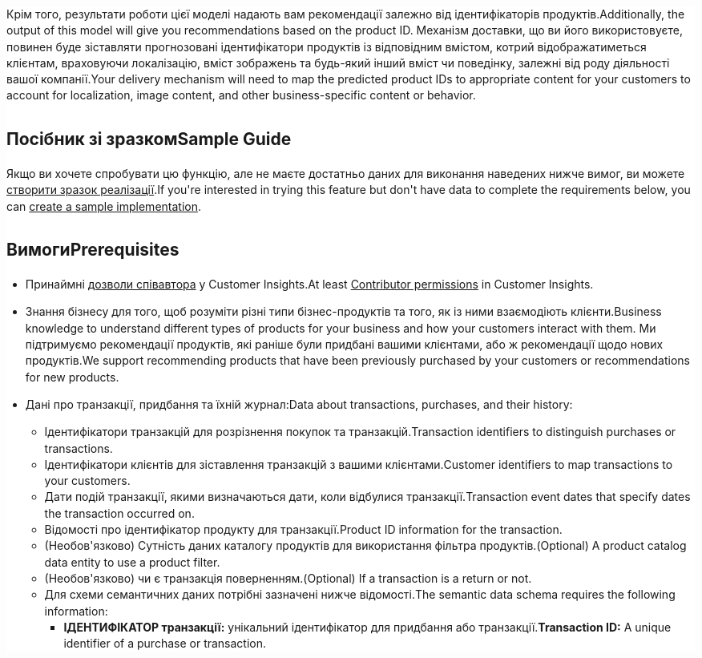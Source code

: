 <span data-ttu-id="cab27-110">Крім того, результати роботи цієї моделі надають вам рекомендації залежно від ідентифікаторів продуктів.</span><span class="sxs-lookup"><span data-stu-id="cab27-110">Additionally, the output of this model will give you recommendations based on the product ID.</span></span> <span data-ttu-id="cab27-111">Механізм доставки, що ви його використовуєте, повинен буде зіставляти прогнозовані ідентифікатори продуктів із відповідним вмістом, котрий відображатиметься клієнтам, враховуючи локалізацію, вміст зображень та будь-який інший вміст чи поведінку, залежні від роду діяльності вашої компанії.</span><span class="sxs-lookup"><span data-stu-id="cab27-111">Your delivery mechanism will need to map the predicted product IDs to appropriate content for your customers to account for localization, image content, and other business-specific content or behavior.</span></span>

## <a name="sample-guide"></a><span data-ttu-id="cab27-112">Посібник зі зразком</span><span class="sxs-lookup"><span data-stu-id="cab27-112">Sample Guide</span></span>

<span data-ttu-id="cab27-113">Якщо ви хочете спробувати цю функцію, але не маєте достатньо даних для виконання наведених нижче вимог, ви можете [створити зразок реалізації](sample-guide-predict-product-recommendation.md).</span><span class="sxs-lookup"><span data-stu-id="cab27-113">If you're interested in trying this feature but don't have data to complete the requirements below, you can [create a sample implementation](sample-guide-predict-product-recommendation.md).</span></span>

## <a name="prerequisites"></a><span data-ttu-id="cab27-114">Вимоги</span><span class="sxs-lookup"><span data-stu-id="cab27-114">Prerequisites</span></span>

- <span data-ttu-id="cab27-115">Принаймні [дозволи співавтора](permissions.md) у Customer Insights.</span><span class="sxs-lookup"><span data-stu-id="cab27-115">At least [Contributor permissions](permissions.md) in Customer Insights.</span></span>

- <span data-ttu-id="cab27-116">Знання бізнесу для того, щоб розуміти різні типи бізнес-продуктів та того, як із ними взаємодіють клієнти.</span><span class="sxs-lookup"><span data-stu-id="cab27-116">Business knowledge to understand different types of products for your business and how your customers interact with them.</span></span> <span data-ttu-id="cab27-117">Ми підтримуємо рекомендації продуктів, які раніше були придбані вашими клієнтами, або ж рекомендації щодо нових продуктів.</span><span class="sxs-lookup"><span data-stu-id="cab27-117">We support recommending products that have been previously purchased by your customers or recommendations for new products.</span></span>

- <span data-ttu-id="cab27-118">Дані про транзакції, придбання та їхній журнал:</span><span class="sxs-lookup"><span data-stu-id="cab27-118">Data about transactions, purchases, and their history:</span></span>
    - <span data-ttu-id="cab27-119">Ідентифікатори транзакцій для розрізнення покупок та транзакцій.</span><span class="sxs-lookup"><span data-stu-id="cab27-119">Transaction identifiers to distinguish purchases or transactions.</span></span>
    - <span data-ttu-id="cab27-120">Ідентифікатори клієнтів для зіставлення транзакцій з вашими клієнтами.</span><span class="sxs-lookup"><span data-stu-id="cab27-120">Customer identifiers to map transactions to your customers.</span></span>
    - <span data-ttu-id="cab27-121">Дати подій транзакції, якими визначаються дати, коли відбулися транзакції.</span><span class="sxs-lookup"><span data-stu-id="cab27-121">Transaction event dates that specify dates the transaction occurred on.</span></span>
    - <span data-ttu-id="cab27-122">Відомості про ідентифікатор продукту для транзакції.</span><span class="sxs-lookup"><span data-stu-id="cab27-122">Product ID information for the transaction.</span></span>
    - <span data-ttu-id="cab27-123">(Необов'язково) Сутність даних каталогу продуктів для використання фільтра продуктів.</span><span class="sxs-lookup"><span data-stu-id="cab27-123">(Optional) A product catalog data entity to use a product filter.</span></span>
    - <span data-ttu-id="cab27-124">(Необов'язково) чи є транзакція поверненням.</span><span class="sxs-lookup"><span data-stu-id="cab27-124">(Optional) If a transaction is a return or not.</span></span>
    - <span data-ttu-id="cab27-125">Для схеми семантичних даних потрібні зазначені нижче відомості.</span><span class="sxs-lookup"><span data-stu-id="cab27-125">The semantic data schema requires the following information:</span></span>
        - <span data-ttu-id="cab27-126">**ІДЕНТИФІКАТОР транзакції:** унікальний ідентифікатор для придбання або транзакції.</span><span class="sxs-lookup"><span data-stu-id="cab27-126">**Transaction ID:** A unique identifier of a purchase or transaction.</span></span>